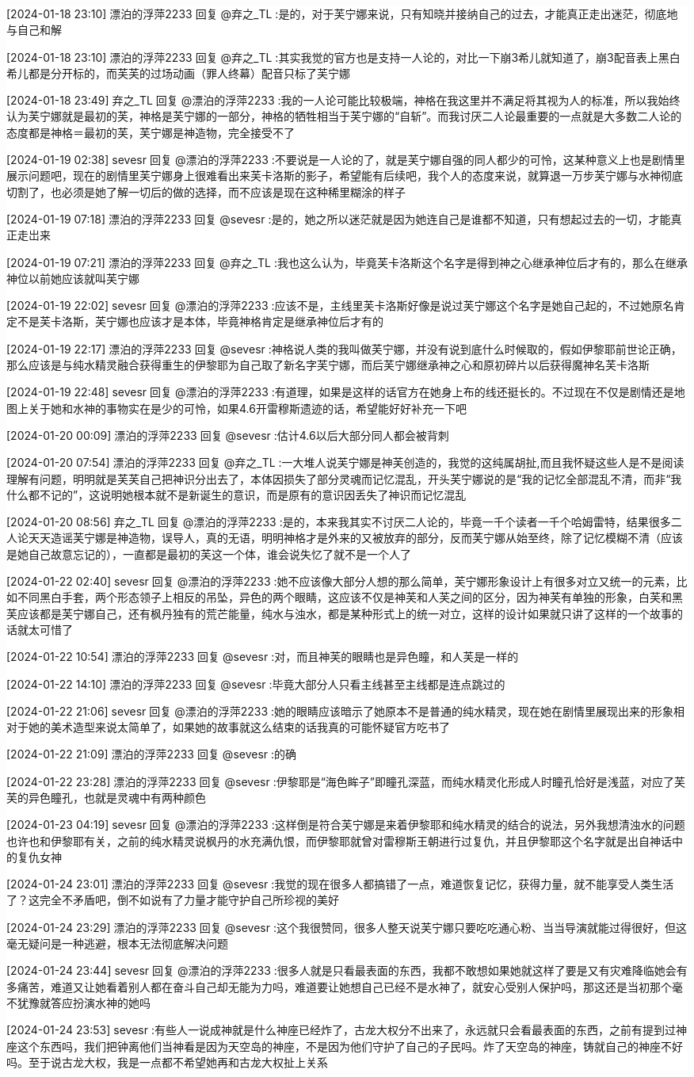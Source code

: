 [2024-01-18 23:10] 漂泊的浮萍2233 回复 @弃之_TL :是的，对于芙宁娜来说，只有知晓并接纳自己的过去，才能真正走出迷茫，彻底地与自己和解

[2024-01-18 23:10] 漂泊的浮萍2233 回复 @弃之_TL :其实我觉的官方也是支持一人论的，对比一下崩3希儿就知道了，崩3配音表上黑白希儿都是分开标的，而芙芙的过场动画（罪人终幕）配音只标了芙宁娜

[2024-01-18 23:49] 弃之_TL 回复 @漂泊的浮萍2233 :我的一人论可能比较极端，神格在我这里并不满足将其视为人的标准，所以我始终认为芙宁娜就是最初的芙，神格是芙宁娜的一部分，神格的牺牲相当于芙宁娜的“自斩”。而我讨厌二人论最重要的一点就是大多数二人论的态度都是神格＝最初的芙，芙宁娜是神造物，完全接受不了

[2024-01-19 02:38] sevesr 回复 @漂泊的浮萍2233 :不要说是一人论的了，就是芙宁娜自强的同人都少的可怜，这某种意义上也是剧情里展示问题吧，现在的剧情里芙宁娜身上很难看出来芙卡洛斯的影子，希望能有后续吧，我个人的态度来说，就算退一万步芙宁娜与水神彻底切割了，也必须是她了解一切后的做的选择，而不应该是现在这种稀里糊涂的样子

[2024-01-19 07:18] 漂泊的浮萍2233 回复 @sevesr :是的，她之所以迷茫就是因为她连自己是谁都不知道，只有想起过去的一切，才能真正走岀来

[2024-01-19 07:21] 漂泊的浮萍2233 回复 @弃之_TL :我也这么认为，毕竟芙卡洛斯这个名字是得到神之心继承神位后才有的，那么在继承神位以前她应该就叫芙宁娜

[2024-01-19 22:02] sevesr 回复 @漂泊的浮萍2233 :应该不是，主线里芙卡洛斯好像是说过芙宁娜这个名字是她自己起的，不过她原名肯定不是芙卡洛斯，芙宁娜也应该才是本体，毕竟神格肯定是继承神位后才有的

[2024-01-19 22:17] 漂泊的浮萍2233 回复 @sevesr :神格说人类的我叫做芙宁娜，并没有说到底什么时候取的，假如伊黎耶前世论正确，那么应该是与纯水精灵融合获得重生的伊黎耶为自己取了新名字芙宁娜，而后芙宁娜继承神之心和原初碎片以后获得魔神名芙卡洛斯

[2024-01-19 22:48] sevesr 回复 @漂泊的浮萍2233 :有道理，如果是这样的话官方在她身上布的线还挺长的。不过现在不仅是剧情还是地图上关于她和水神的事物实在是少的可怜，如果4.6开雷穆斯遗迹的话，希望能好好补充一下吧

[2024-01-20 00:09] 漂泊的浮萍2233 回复 @sevesr :估计4.6以后大部分同人都会被背刺

[2024-01-20 07:54] 漂泊的浮萍2233 回复 @弃之_TL :一大堆人说芙宁娜是神芙创造的，我觉的这纯属胡扯,而且我怀疑这些人是不是阅读理解有问题，明明就是芙芙自己把神识分出去了，本体因损失了部分灵魂而记忆混乱，开头芙宁娜说的是“我的记忆全部混乱不清，而非“我什么都不记的”，这说明她根本就不是新诞生的意识，而是原有的意识因丢失了神识而记忆混乱

[2024-01-20 08:56] 弃之_TL 回复 @漂泊的浮萍2233 :是的，本来我其实不讨厌二人论的，毕竟一千个读者一千个哈姆雷特，结果很多二人论天天造谣芙宁娜是神造物，误导人，真的无语，明明神格才是外来的又被放弃的部分，反而芙宁娜从始至终，除了记忆模糊不清（应该是她自己故意忘记的），一直都是最初的芙这一个体，谁会说失忆了就不是一个人了

[2024-01-22 02:40] sevesr 回复 @漂泊的浮萍2233 :她不应该像大部分人想的那么简单，芙宁娜形象设计上有很多对立又统一的元素，比如不同黑白手套，两个形态领子上相反的吊坠，异色的两个眼睛，这应该不仅是神芙和人芙之间的区分，因为神芙有单独的形象，白芙和黑芙应该都是芙宁娜自己，还有枫丹独有的荒芒能量，纯水与浊水，都是某种形式上的统一对立，这样的设计如果就只讲了这样的一个故事的话就太可惜了

[2024-01-22 10:54] 漂泊的浮萍2233 回复 @sevesr :对，而且神芙的眼睛也是异色瞳，和人芙是一样的

[2024-01-22 14:10] 漂泊的浮萍2233 回复 @sevesr :毕竟大部分人只看主线甚至主线都是连点跳过的

[2024-01-22 21:06] sevesr 回复 @漂泊的浮萍2233 :她的眼睛应该暗示了她原本不是普通的纯水精灵，现在她在剧情里展现出来的形象相对于她的美术造型来说太简单了，如果她的故事就这么结束的话我真的可能怀疑官方吃书了

[2024-01-22 21:09] 漂泊的浮萍2233 回复 @sevesr :的确

[2024-01-22 23:28] 漂泊的浮萍2233 回复 @sevesr :伊黎耶是“海色眸子”即瞳孔深蓝，而纯水精灵化形成人时瞳孔恰好是浅蓝，对应了芙芙的异色瞳孔，也就是灵魂中有两种颜色

[2024-01-23 04:19] sevesr 回复 @漂泊的浮萍2233 :这样倒是符合芙宁娜是来着伊黎耶和纯水精灵的结合的说法，另外我想清浊水的问题也许也和伊黎耶有关，之前的纯水精灵说枫丹的水充满仇恨，而伊黎耶就曾对雷穆斯王朝进行过复仇，并且伊黎耶这个名字就是出自神话中的复仇女神

[2024-01-24 23:01] 漂泊的浮萍2233 回复 @sevesr :我觉的现在很多人都搞错了一点，难道恢复记忆，获得力量，就不能享受人类生活了？这完全不矛盾吧，倒不如说有了力量才能守护自己所珍视的美好

[2024-01-24 23:29] 漂泊的浮萍2233 回复 @sevesr :这个我很赞同，很多人整天说芙宁娜只要吃吃通心粉、当当导演就能过得很好，但这毫无疑问是一种逃避，根本无法彻底解决问题

[2024-01-24 23:44] sevesr 回复 @漂泊的浮萍2233 :很多人就是只看最表面的东西，我都不敢想如果她就这样了要是又有灾难降临她会有多痛苦，难道又让她看着别人都在奋斗自己却无能为力吗，难道要让她想自己已经不是水神了，就安心受别人保护吗，那这还是当初那个毫不犹豫就答应扮演水神的她吗

[2024-01-24 23:53] sevesr :有些人一说成神就是什么神座已经炸了，古龙大权分不出来了，永远就只会看最表面的东西，之前有提到过神座这个东西吗，我们把钟离他们当神看是因为天空岛的神座，不是因为他们守护了自己的子民吗。炸了天空岛的神座，铸就自己的神座不好吗。至于说古龙大权，我是一点都不希望她再和古龙大权扯上关系
